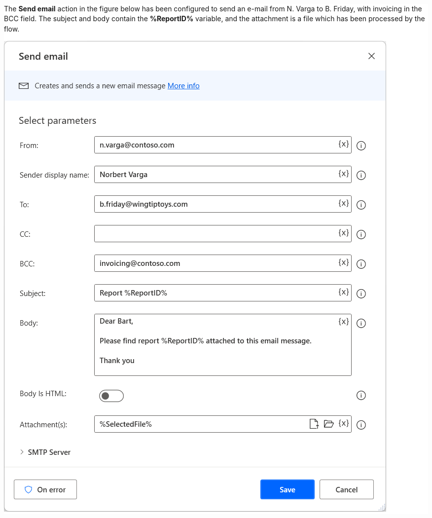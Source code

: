The **Send email** action in the figure below has been configured to send an e-mail from N. Varga to B. Friday, with invoicing in the BCC field. The subject and body contain the **%ReportID%** variable, and the attachment is a file which has been processed by the flow. 

![Screenshot of the Send email action.](media/email/send-email-messages-example.png)
